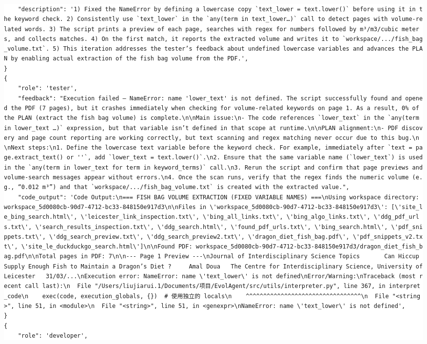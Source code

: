 ```
    "description": '1) Fixed the NameError by defining a lowercase copy `text_lower = text.lower()` before using it in the keyword check. 2) Consistently use `text_lower` in the `any(term in text_lower…)` call to detect pages with volume-related words. 3) The script prints a preview of each page, searches with regex for numbers followed by m³/m3/cubic meters, and collects matches. 4) On the first match, it reports the extracted volume and writes it to `workspace/.../fish_bag_volume.txt`. 5) This iteration addresses the tester’s feedback about undefined lowercase variables and advances the PLAN by enabling actual extraction of the fish bag volume from the PDF.',
}
{
    "role": 'tester',
    "feedback": "Execution failed – NameError: name 'lower_text' is not defined. The script successfully found and opened the PDF (7 pages), but it crashes immediately when checking for volume-related keywords on page 1. As a result, 0% of the PLAN (extract the fish bag volume) is complete.\n\nMain issue:\n- The code references `lower_text` in the `any(term in lower_text …)` expression, but that variable isn’t defined in that scope at runtime.\n\nPLAN alignment:\n- PDF discovery and page count reporting are working correctly, but text scanning and regex matching never occur due to this bug.\n\nNext steps:\n1. Define the lowercase text variable before the keyword check. For example, immediately after `text = page.extract_text() or ''`, add `lower_text = text.lower()`.\n2. Ensure that the same variable name (`lower_text`) is used in the `any(term in lower_text for term in keyword_terms)` call.\n3. Rerun the script and confirm that page previews and volume-search messages appear without errors.\n4. Once the scan runs, verify that the regex finds the numeric volume (e.g., “0.012 m³”) and that `workspace/.../fish_bag_volume.txt` is created with the extracted value.",
    "code_output": 'Code Output:\n=== FISH BAG VOLUME EXTRACTION (FIXED VARIABLE NAMES) ===\nUsing workspace directory: workspace_5d0080cb-90d7-4712-bc33-848150e917d3\n\nFiles in \'workspace_5d0080cb-90d7-4712-bc33-848150e917d3\': [\'site_le_bing_search.html\', \'leicester_link_inspection.txt\', \'bing_all_links.txt\', \'bing_algo_links.txt\', \'ddg_pdf_urls.txt\', \'search_results_inspection.txt\', \'ddg_search.html\', \'found_pdf_urls.txt\', \'bing_search.html\', \'pdf_snippets.txt\', \'ddg_search_preview.txt\', \'ddg_search_preview2.txt\', \'dragon_diet_fish_bag.pdf\', \'pdf_snippets_v2.txt\', \'site_le_duckduckgo_search.html\']\n\nFound PDF: workspace_5d0080cb-90d7-4712-bc33-848150e917d3/dragon_diet_fish_bag.pdf\n\nTotal pages in PDF: 7\n\n--- Page 1 Preview ---\nJournal of Interdisciplinary Science Topics       Can Hiccup Supply Enough Fish to Maintain a Dragon’s Diet ?     Amal Doua   The Centre for Interdisciplinary Science, University of Leicester   31/03/...\nExecution error: NameError: name \'text_lower\' is not defined\nError/Warning:\nTraceback (most recent call last):\n  File "/Users/liujiarui.1/Documents/项目/EvolAgent/src/utils/interpreter.py", line 367, in interpret_code\n    exec(code, execution_globals, {})  # 使用独立的 locals\n    ^^^^^^^^^^^^^^^^^^^^^^^^^^^^^^^^^\n  File "<string>", line 51, in <module>\n  File "<string>", line 51, in <genexpr>\nNameError: name \'text_lower\' is not defined',
}
{
    "role": 'developer',
```